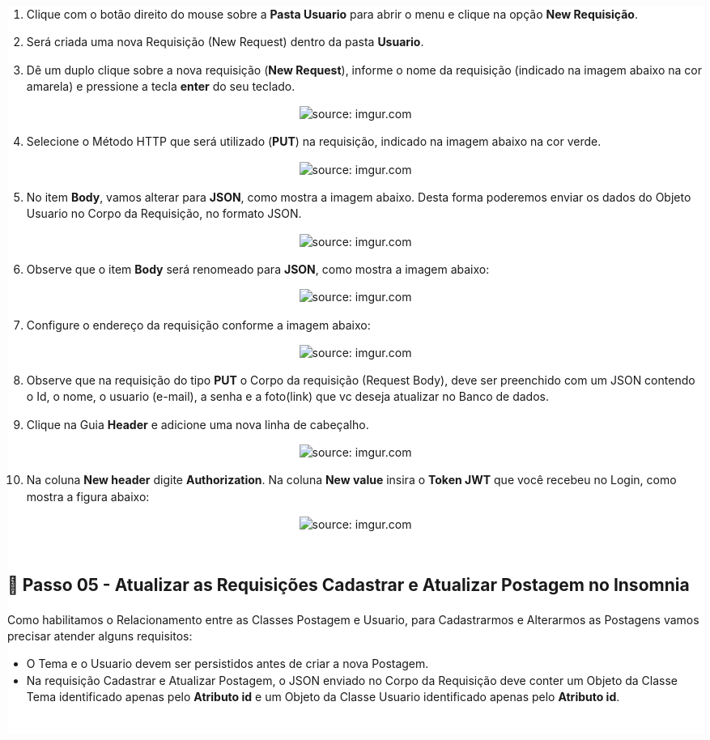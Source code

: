 

1. Clique com o botão direito do mouse sobre a **Pasta Usuario** para abrir o menu e clique na opção **New Requisição**.

2. Será criada uma nova Requisição (New Request) dentro da pasta **Usuario**.

3. Dê um duplo clique sobre a nova requisição (**New Request**), informe o nome da requisição (indicado na imagem abaixo na cor amarela) e pressione a tecla **enter** do seu teclado.

<div align="center"><img src="https://i.imgur.com/dE5zZge.png" title="source: imgur.com" /></div>

4. Selecione o Método HTTP que será utilizado (**PUT**) na requisição, indicado na imagem abaixo na cor verde. 

<div align="center"><img src="https://i.imgur.com/z6dWHYj.png" title="source: imgur.com" /></div>

5. No item **Body**, vamos alterar para **JSON**, como mostra a imagem abaixo. Desta forma poderemos enviar os dados do Objeto Usuario no Corpo da Requisição, no formato JSON.

<div align="center"><img src="https://i.imgur.com/PxOpzFd.png" title="source: imgur.com" /></div>

6. Observe que o item **Body** será renomeado para **JSON**, como mostra a imagem abaixo:

<div align="center"><img src="https://i.imgur.com/8hDNIbh.png" title="source: imgur.com" /></div>

7. Configure o endereço da requisição conforme a imagem abaixo:

<div align="center"><img src="https://i.imgur.com/H5RRlRg.png" title="source: imgur.com" /></div>

8. Observe que na requisição do tipo **PUT** o Corpo da requisição (Request Body), deve ser preenchido com um JSON contendo o Id, o nome, o usuario (e-mail), a senha e a foto(link) que vc deseja atualizar no Banco de dados.

9. Clique na Guia **Header** e adicione uma nova linha de cabeçalho.


<div align="center"><img src="https://i.imgur.com/bRBvX71.png" title="source: imgur.com" /></div>

10. Na coluna **New header** digite **Authorization**. Na coluna **New value** insira o **Token JWT** que você recebeu no Login, como mostra a figura abaixo:

<div align="center"><img src="https://i.imgur.com/GJq6oCf.png" title="source: imgur.com" /></div>

<br />

<h2>👣 Passo 05 - Atualizar as Requisições Cadastrar e Atualizar Postagem  no Insomnia</h2>



Como habilitamos o Relacionamento entre as Classes Postagem e Usuario, para Cadastrarmos e Alterarmos as Postagens vamos precisar atender alguns requisitos:

- O Tema e o Usuario devem ser persistidos antes de criar a nova Postagem.
- Na requisição Cadastrar e Atualizar Postagem, o JSON enviado no Corpo da Requisição deve conter um Objeto da Classe Tema identificado apenas pelo **Atributo id** e um Objeto da Classe Usuario identificado apenas pelo **Atributo id**.

<br />
